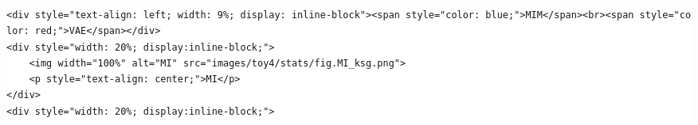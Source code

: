     <div style="text-align: left; width: 9%; display: inline-block"><span style="color: blue;">MIM</span><br><span style="color: red;">VAE</span></div>
    <div style="width: 20%; display:inline-block;">
        <img width="100%" alt="MI" src="images/toy4/stats/fig.MI_ksg.png">
        <p style="text-align: center;">MI</p>    
    </div>
    <div style="width: 20%; display:inline-block;">